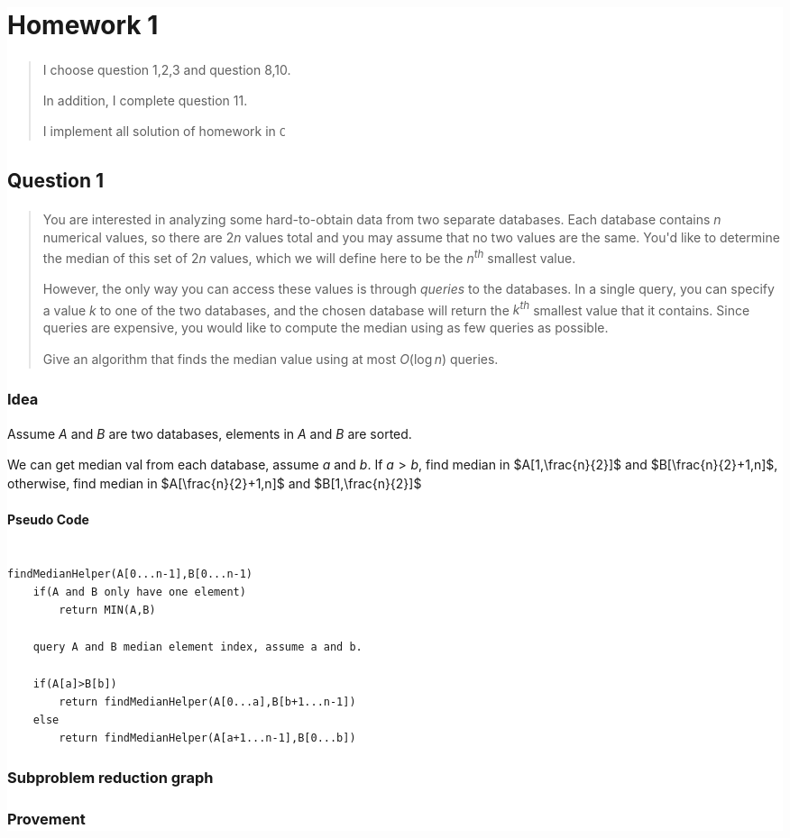 
# Homework 1

> I choose question 1,2,3 and question 8,10.
> 
> In addition, I complete question 11.
> 
> I implement all solution of homework in `C`

## Question 1

> You are interested in analyzing some hard-to-obtain data from two separate databases. Each database contains $n$ numerical values, so there are $2n$ values total and you may assume that no two values are the same. You'd like to determine the median of this set of $2n$ values, which we will define here to be the $n^{th}$ smallest value.
> 
> However, the only way you can access these values is through $queries$ to the databases. In a single query, you can specify a value $k$ to one of the two databases, and the chosen database will return the $k^{th}$ smallest value that it contains. Since queries are expensive, you would like to compute the median using as few queries as possible.
> 
> Give an algorithm that finds the median value using at most $O(\log n)$ queries.

### Idea

Assume $A$ and $B$ are two databases, elements in $A$ and $B$ are sorted.

We can get median val from each database, assume $a$ and $b$. 
If $a>b$, find median in $A[1,\frac{n}{2}]$ and $B[\frac{n}{2}+1,n]$, otherwise, find median in $A[\frac{n}{2}+1,n]$ and $B[1,\frac{n}{2}]$

#### Pseudo Code

```pseudo

findMedianHelper(A[0...n-1],B[0...n-1)
    if(A and B only have one element)
        return MIN(A,B)
    
    query A and B median element index, assume a and b.
    
    if(A[a]>B[b])
        return findMedianHelper(A[0...a],B[b+1...n-1])
    else
        return findMedianHelper(A[a+1...n-1],B[0...b])

```

### Subproblem reduction graph

### Provement
